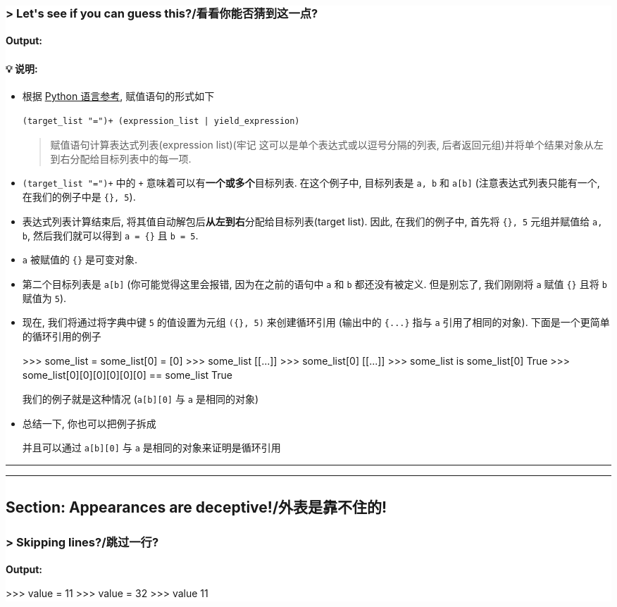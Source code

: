 
### \> Let's see if you can guess this?/看看你能否猜到这一点?

**Output:**

#### 💡 说明:

- 根据 [Python 语言参考](https://docs.python.org/2/reference/simple_stmts.html#assignment-statements), 赋值语句的形式如下

  ```
  (target_list "=")+ (expression_list | yield_expression)
  ```

  > 赋值语句计算表达式列表(expression list)(牢记 这可以是单个表达式或以逗号分隔的列表, 后者返回元组)并将单个结果对象从左到右分配给目标列表中的每一项.

- `(target_list "=")+` 中的 `+` 意味着可以有**一个或多个**目标列表. 在这个例子中, 目标列表是 `a, b` 和 `a[b]` (注意表达式列表只能有一个, 在我们的例子中是 `{}, 5`).
- 表达式列表计算结束后, 将其值自动解包后**从左到右**分配给目标列表(target list). 因此, 在我们的例子中, 首先将 `{}, 5` 元组并赋值给 `a, b`, 然后我们就可以得到 `a = {}` 且 `b = 5`.
- `a` 被赋值的 `{}` 是可变对象.
- 第二个目标列表是 `a[b]` (你可能觉得这里会报错, 因为在之前的语句中 `a` 和 `b` 都还没有被定义. 但是别忘了, 我们刚刚将 `a` 赋值 `{}` 且将 `b` 赋值为 `5`).
- 现在, 我们将通过将字典中键 `5` 的值设置为元组 `({}, 5)` 来创建循环引用 (输出中的 `{...}` 指与 `a` 引用了相同的对象). 下面是一个更简单的循环引用的例子

  \>>\> some_list \= some_list\[0\] \= \[0\]
  \>>\> some_list
  \[\[...\]\]
  \>>\> some_list\[0\]
  \[\[...\]\]
  \>>\> some_list is some_list\[0\]
  True
  \>>\> some_list\[0\]\[0\]\[0\]\[0\]\[0\]\[0\] \== some_list
  True

  我们的例子就是这种情况 (`a[b][0]` 与 `a` 是相同的对象)

- 总结一下, 你也可以把例子拆成

  并且可以通过 `a[b][0]` 与 `a` 是相同的对象来证明是循环引用

---

---

## Section: Appearances are deceptive!/外表是靠不住的!

### \> Skipping lines?/跳过一行?

**Output:**

\>>\> value \= 11
\>>\> valuе \= 32
\>>\> value
11
